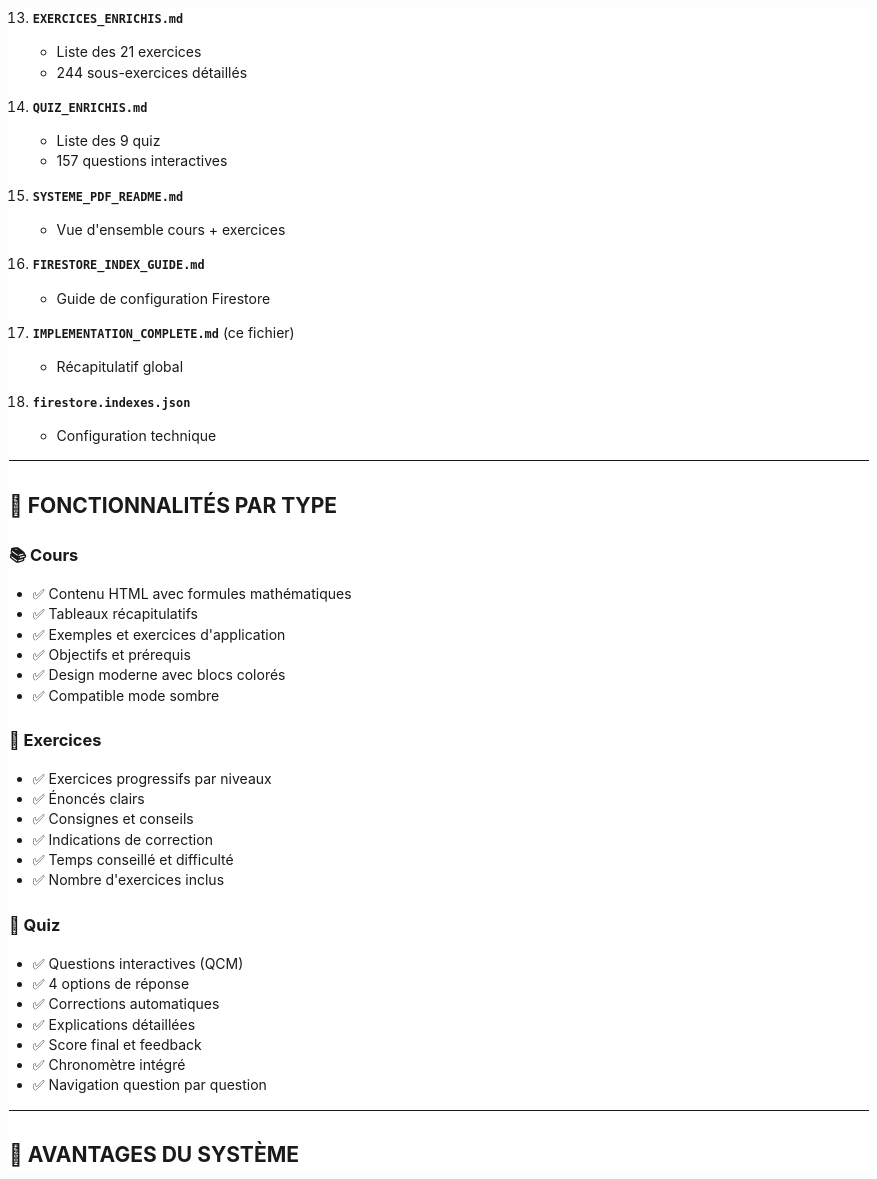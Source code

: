 13. **`EXERCICES_ENRICHIS.md`**
    - Liste des 21 exercices
    - 244 sous-exercices détaillés

14. **`QUIZ_ENRICHIS.md`**
    - Liste des 9 quiz
    - 157 questions interactives

15. **`SYSTEME_PDF_README.md`**
    - Vue d'ensemble cours + exercices

16. **`FIRESTORE_INDEX_GUIDE.md`**
    - Guide de configuration Firestore

17. **`IMPLEMENTATION_COMPLETE.md`** (ce fichier)
    - Récapitulatif global

18. **`firestore.indexes.json`**
    - Configuration technique

---

## 🎯 FONCTIONNALITÉS PAR TYPE

### 📚 Cours
- ✅ Contenu HTML avec formules mathématiques
- ✅ Tableaux récapitulatifs
- ✅ Exemples et exercices d'application
- ✅ Objectifs et prérequis
- ✅ Design moderne avec blocs colorés
- ✅ Compatible mode sombre

### 📝 Exercices
- ✅ Exercices progressifs par niveaux
- ✅ Énoncés clairs
- ✅ Consignes et conseils
- ✅ Indications de correction
- ✅ Temps conseillé et difficulté
- ✅ Nombre d'exercices inclus

### 🧠 Quiz
- ✅ Questions interactives (QCM)
- ✅ 4 options de réponse
- ✅ Corrections automatiques
- ✅ Explications détaillées
- ✅ Score final et feedback
- ✅ Chronomètre intégré
- ✅ Navigation question par question

---

## 🚀 AVANTAGES DU SYSTÈME
